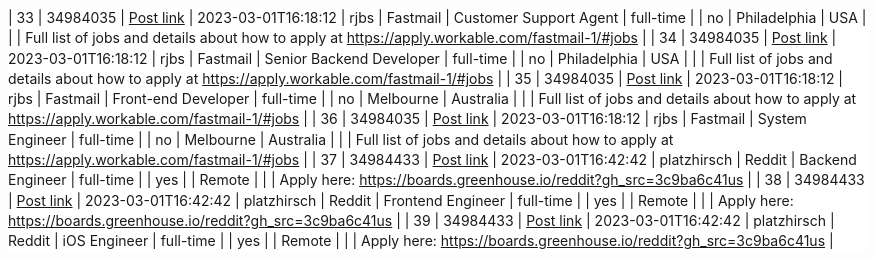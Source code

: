 | 33  | 34984035 | [Post link](https://news.ycombinator.com/item?id=34984035) | 2023-03-01T16:18:12 | rjbs            | Fastmail                                    | Customer Support Agent                                           | full-time       |                                                                   | no      | Philadelphia                          | USA                                    |                                                                                                                                                |                                                                                                 | Full list of jobs and details about how to apply at https://apply.workable.com/fastmail-1/#jobs                                                                                               |
| 34  | 34984035 | [Post link](https://news.ycombinator.com/item?id=34984035) | 2023-03-01T16:18:12 | rjbs            | Fastmail                                    | Senior Backend Developer                                         | full-time       |                                                                   | no      | Philadelphia                          | USA                                    |                                                                                                                                                |                                                                                                 | Full list of jobs and details about how to apply at https://apply.workable.com/fastmail-1/#jobs                                                                                               |
| 35  | 34984035 | [Post link](https://news.ycombinator.com/item?id=34984035) | 2023-03-01T16:18:12 | rjbs            | Fastmail                                    | Front-end Developer                                              | full-time       |                                                                   | no      | Melbourne                             | Australia                              |                                                                                                                                                |                                                                                                 | Full list of jobs and details about how to apply at https://apply.workable.com/fastmail-1/#jobs                                                                                               |
| 36  | 34984035 | [Post link](https://news.ycombinator.com/item?id=34984035) | 2023-03-01T16:18:12 | rjbs            | Fastmail                                    | System Engineer                                                  | full-time       |                                                                   | no      | Melbourne                             | Australia                              |                                                                                                                                                |                                                                                                 | Full list of jobs and details about how to apply at https://apply.workable.com/fastmail-1/#jobs                                                                                               |
| 37  | 34984433 | [Post link](https://news.ycombinator.com/item?id=34984433) | 2023-03-01T16:42:42 | platzhirsch     | Reddit                                      | Backend Engineer                                                 | full-time       |                                                                   | yes     |                                       | Remote                                 |                                                                                                                                                |                                                                                                 | Apply here: https://boards.greenhouse.io/reddit?gh_src=3c9ba6c41us                                                                                                                            |
| 38  | 34984433 | [Post link](https://news.ycombinator.com/item?id=34984433) | 2023-03-01T16:42:42 | platzhirsch     | Reddit                                      | Frontend Engineer                                                | full-time       |                                                                   | yes     |                                       | Remote                                 |                                                                                                                                                |                                                                                                 | Apply here: https://boards.greenhouse.io/reddit?gh_src=3c9ba6c41us                                                                                                                            |
| 39  | 34984433 | [Post link](https://news.ycombinator.com/item?id=34984433) | 2023-03-01T16:42:42 | platzhirsch     | Reddit                                      | iOS Engineer                                                     | full-time       |                                                                   | yes     |                                       | Remote                                 |                                                                                                                                                |                                                                                                 | Apply here: https://boards.greenhouse.io/reddit?gh_src=3c9ba6c41us                                                                                                                            |